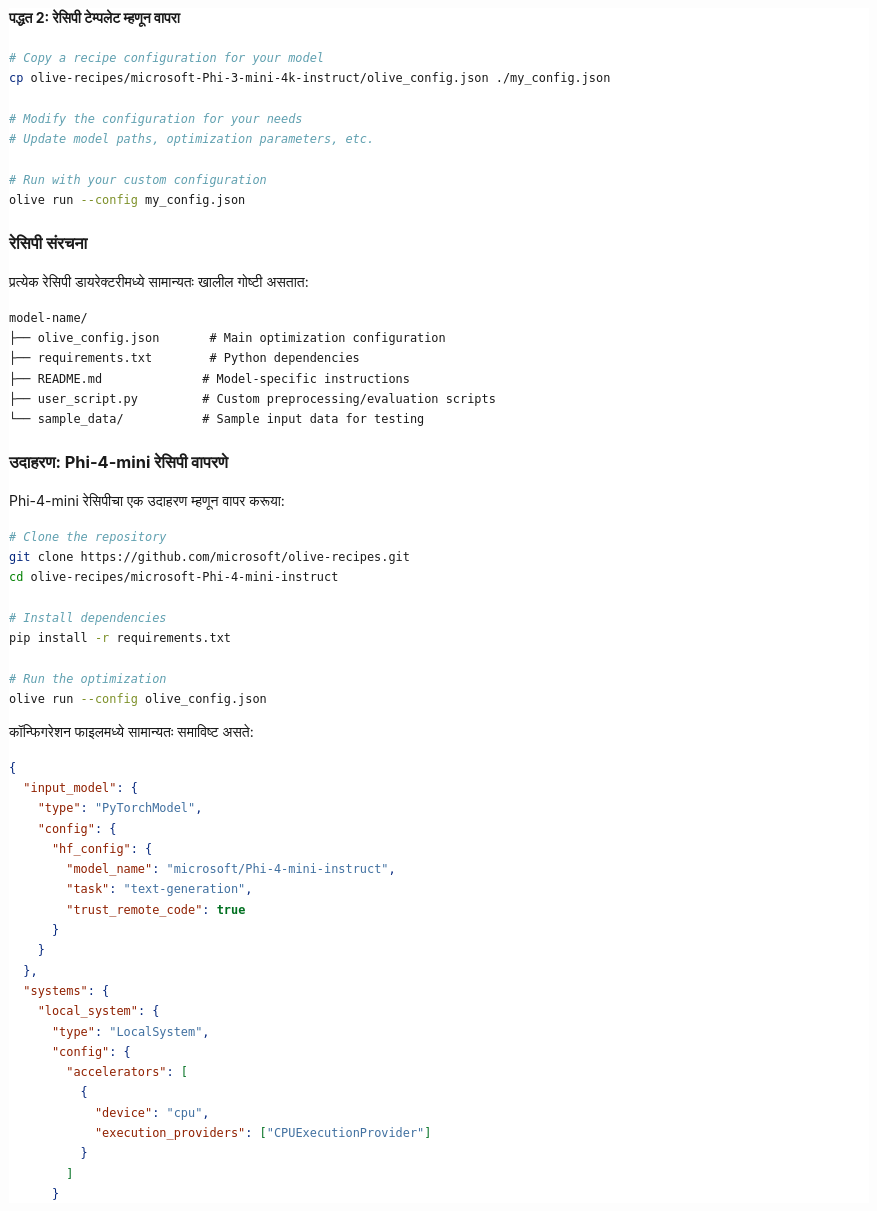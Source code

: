 #### पद्धत 2: रेसिपी टेम्पलेट म्हणून वापरा

```bash
# Copy a recipe configuration for your model
cp olive-recipes/microsoft-Phi-3-mini-4k-instruct/olive_config.json ./my_config.json

# Modify the configuration for your needs
# Update model paths, optimization parameters, etc.

# Run with your custom configuration
olive run --config my_config.json
```

### रेसिपी संरचना

प्रत्येक रेसिपी डायरेक्टरीमध्ये सामान्यतः खालील गोष्टी असतात:

```
model-name/
├── olive_config.json       # Main optimization configuration
├── requirements.txt        # Python dependencies
├── README.md              # Model-specific instructions
├── user_script.py         # Custom preprocessing/evaluation scripts
└── sample_data/           # Sample input data for testing
```

### उदाहरण: Phi-4-mini रेसिपी वापरणे

Phi-4-mini रेसिपीचा एक उदाहरण म्हणून वापर करूया:

```bash
# Clone the repository
git clone https://github.com/microsoft/olive-recipes.git
cd olive-recipes/microsoft-Phi-4-mini-instruct

# Install dependencies
pip install -r requirements.txt

# Run the optimization
olive run --config olive_config.json
```

कॉन्फिगरेशन फाइलमध्ये सामान्यतः समाविष्ट असते:

```json
{
  "input_model": {
    "type": "PyTorchModel",
    "config": {
      "hf_config": {
        "model_name": "microsoft/Phi-4-mini-instruct",
        "task": "text-generation",
        "trust_remote_code": true
      }
    }
  },
  "systems": {
    "local_system": {
      "type": "LocalSystem",
      "config": {
        "accelerators": [
          {
            "device": "cpu",
            "execution_providers": ["CPUExecutionProvider"]
          }
        ]
      }
```